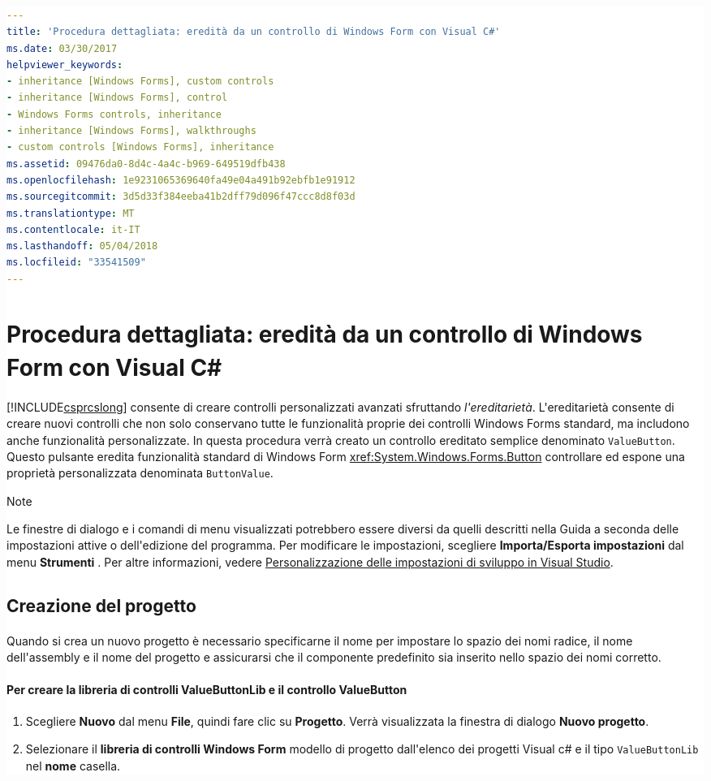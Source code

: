 ```yaml
---
title: 'Procedura dettagliata: eredità da un controllo di Windows Form con Visual C#'
ms.date: 03/30/2017
helpviewer_keywords:
- inheritance [Windows Forms], custom controls
- inheritance [Windows Forms], control
- Windows Forms controls, inheritance
- inheritance [Windows Forms], walkthroughs
- custom controls [Windows Forms], inheritance
ms.assetid: 09476da0-8d4c-4a4c-b969-649519dfb438
ms.openlocfilehash: 1e9231065369640fa49e04a491b92ebfb1e91912
ms.sourcegitcommit: 3d5d33f384eeba41b2dff79d096f47ccc8d8f03d
ms.translationtype: MT
ms.contentlocale: it-IT
ms.lasthandoff: 05/04/2018
ms.locfileid: "33541509"
---
```

# <a name="walkthrough-inheriting-from-a-windows-forms-control-with-visual-c"></a>Procedura dettagliata: eredità da un controllo di Windows Form con Visual C# #
[!INCLUDE[csprcslong](../../../../includes/csprcslong-md.md)] consente di creare controlli personalizzati avanzati sfruttando *l'ereditarietà*. L'ereditarietà consente di creare nuovi controlli che non solo conservano tutte le funzionalità proprie dei controlli Windows Forms standard, ma includono anche funzionalità personalizzate. In questa procedura verrà creato un controllo ereditato semplice denominato `ValueButton`. Questo pulsante eredita funzionalità standard di Windows Form <xref:System.Windows.Forms.Button> controllare ed espone una proprietà personalizzata denominata `ButtonValue`.  
  
> [!NOTE]
>  Le finestre di dialogo e i comandi di menu visualizzati potrebbero essere diversi da quelli descritti nella Guida a seconda delle impostazioni attive o dell'edizione del programma. Per modificare le impostazioni, scegliere **Importa/Esporta impostazioni** dal menu **Strumenti** . Per altre informazioni, vedere [Personalizzazione delle impostazioni di sviluppo in Visual Studio](http://msdn.microsoft.com/library/22c4debb-4e31-47a8-8f19-16f328d7dcd3).  
  
## <a name="creating-the-project"></a>Creazione del progetto  
 Quando si crea un nuovo progetto è necessario specificarne il nome per impostare lo spazio dei nomi radice, il nome dell'assembly e il nome del progetto e assicurarsi che il componente predefinito sia inserito nello spazio dei nomi corretto.  
  
#### <a name="to-create-the-valuebuttonlib-control-library-and-the-valuebutton-control"></a>Per creare la libreria di controlli ValueButtonLib e il controllo ValueButton  
  
1.  Scegliere **Nuovo** dal menu **File**, quindi fare clic su **Progetto**. Verrà visualizzata la finestra di dialogo **Nuovo progetto**.  
  
2.  Selezionare il **libreria di controlli Windows Form** modello di progetto dall'elenco dei progetti Visual c# e il tipo `ValueButtonLib` nel **nome** casella.  
  